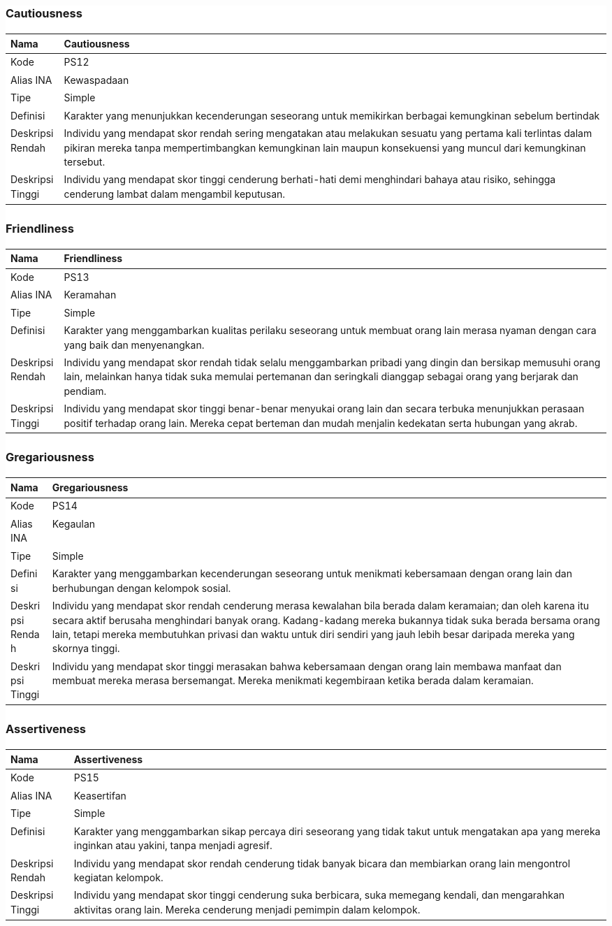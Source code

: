 ### Cautiousness

Nama  | Cautiousness
:-----|:----
Kode  | PS12
Alias INA | Kewaspadaan
Tipe | Simple
Definisi | Karakter yang menunjukkan kecenderungan seseorang untuk memikirkan berbagai kemungkinan sebelum bertindak
Deskripsi Rendah | Individu yang mendapat skor rendah sering mengatakan atau melakukan sesuatu yang pertama kali terlintas dalam pikiran mereka tanpa mempertimbangkan kemungkinan lain maupun konsekuensi yang muncul dari kemungkinan tersebut.
Deskripsi Tinggi | Individu yang mendapat skor tinggi cenderung berhati-hati demi menghindari bahaya atau risiko, sehingga cenderung lambat dalam mengambil keputusan.


### Friendliness

Nama  | Friendliness
:-----|:----
Kode  | PS13
Alias INA | Keramahan
Tipe | Simple
Definisi | Karakter yang menggambarkan kualitas perilaku seseorang untuk membuat orang lain merasa nyaman dengan cara yang baik dan menyenangkan.
Deskripsi Rendah | Individu yang mendapat skor rendah tidak selalu menggambarkan pribadi yang dingin dan bersikap memusuhi orang lain, melainkan hanya tidak suka memulai pertemanan dan seringkali dianggap sebagai orang yang berjarak dan pendiam.
Deskripsi Tinggi | Individu yang mendapat skor tinggi benar-benar menyukai orang lain dan secara terbuka menunjukkan perasaan positif terhadap orang lain. Mereka cepat berteman dan mudah menjalin kedekatan serta hubungan yang akrab.

### Gregariousness

Nama  | Gregariousness
:-----|:----
Kode  | PS14
Alias INA | Kegaulan
Tipe | Simple
Definisi | Karakter yang menggambarkan kecenderungan  seseorang untuk menikmati kebersamaan dengan orang lain dan berhubungan dengan kelompok sosial.
Deskripsi Rendah | Individu yang mendapat skor rendah cenderung merasa kewalahan bila berada dalam keramaian; dan oleh karena itu secara aktif berusaha menghindari banyak orang. Kadang-kadang mereka bukannya tidak suka berada bersama orang lain, tetapi mereka membutuhkan privasi dan waktu untuk diri sendiri yang jauh lebih besar daripada mereka yang skornya tinggi.
Deskripsi Tinggi | Individu yang mendapat skor tinggi merasakan bahwa kebersamaan dengan orang lain membawa manfaat dan membuat mereka merasa bersemangat. Mereka menikmati kegembiraan ketika berada dalam keramaian.

### Assertiveness

Nama  | Assertiveness
:-----|:----
Kode  | PS15
Alias INA | Keasertifan
Tipe | Simple
Definisi | Karakter yang menggambarkan sikap percaya diri seseorang yang tidak takut untuk mengatakan apa yang mereka inginkan atau yakini, tanpa menjadi agresif.
Deskripsi Rendah | Individu yang mendapat skor rendah cenderung tidak banyak bicara dan membiarkan orang lain mengontrol kegiatan kelompok.
Deskripsi Tinggi | Individu yang mendapat skor tinggi cenderung suka berbicara, suka memegang kendali, dan mengarahkan aktivitas orang lain. Mereka cenderung menjadi pemimpin dalam kelompok.
